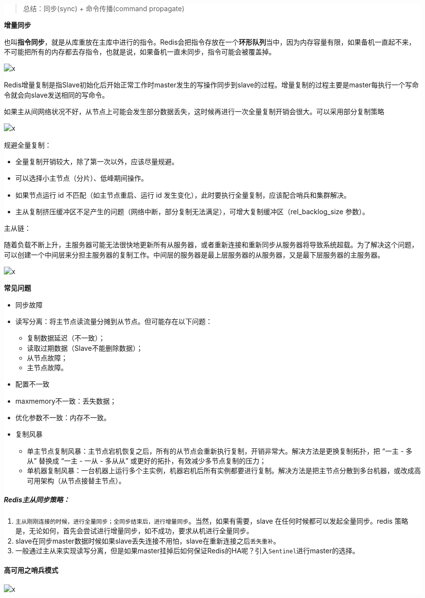> 总结：同步(sync) + 命令传播(command propagate)

**增量同步**

也叫**指令同步**，就是从库重放在主库中进行的指令。Redis会把指令存放在一个**环形队列**当中，因为内存容量有限，如果备机一直起不来，不可能把所有的内存都去存指令，也就是说，如果备机一直未同步，指令可能会被覆盖掉。

![x](D:/WorkingDir/Office/Resources/tbms0018.png)

Redis增量复制是指Slave初始化后开始正常工作时master发生的写操作同步到slave的过程。增量复制的过程主要是master每执行一个写命令就会向slave发送相同的写命令。

如果主从间网络状况不好，从节点上可能会发生部分数据丢失，这时候再进行一次全量复制开销会很大。可以采用部分复制策略

![x](http://121.196.182.26:6100/public/images/redis-copy2.png)

规避全量复制：

- 全量复制开销较大，除了第一次以外，应该尽量规避。
- 可以选择小主节点（分片）、低峰期间操作。
- 如果节点运行 id 不匹配（如主节点重启、运行 id 发生变化），此时要执行全量复制，应该配合哨兵和集群解决。

- 主从复制挤压缓冲区不足产生的问题（网络中断，部分复制无法满足），可增大复制缓冲区（rel_backlog_size 参数）。

主从链：

随着负载不断上升，主服务器可能无法很快地更新所有从服务器，或者重新连接和重新同步从服务器将导致系统超载。为了解决这个问题，可以创建一个中间层来分担主服务器的复制工作。中间层的服务器是最上层服务器的从服务器，又是最下层服务器的主服务器。

![x](http://121.196.182.26:6100/public/images/redis-copy3.png)

**常见问题**

- 同步故障
- 读写分离：将主节点读流量分摊到从节点。但可能存在以下问题：
  - 复制数据延迟（不一致）；
  - 读取过期数据（Slave不能删除数据）；
  - 从节点故障；
  - 主节点故障。
- 配置不一致
- maxmemory不一致：丢失数据；
- 优化参数不一致：内存不一致。

- 复制风暴
  - 单主节点复制风暴：主节点宕机恢复之后，所有的从节点会重新执行复制，开销非常大。解决方法是更换复制拓扑，把 “一主 - 多从” 替换成 “一主 - 一从 - 多从从” 或更好的拓扑，有效减少多节点复制的压力；
  - 单机器复制风暴：一台机器上运行多个主实例，机器宕机后所有实例都要进行复制。解决方法是把主节点分散到多台机器，或改成高可用架构（从节点接替主节点）。

##### Redis主从同步策略：

1. `主从刚刚连接的时候，进行全量同步；全同步结束后，进行增量同步`。当然，如果有需要，slave 在任何时候都可以发起全量同步。redis 策略是，无论如何，首先会尝试进行增量同步，如不成功，要求从机进行全量同步。
2. slave在同步master数据时候如果slave丢失连接不用怕，slave在重新连接之后`丢失重补`。
3. 一般通过主从来实现读写分离，但是如果master挂掉后如何保证Redis的HA呢？引入`Sentinel`进行master的选择。

#### 高可用之哨兵模式

![x](D:/WorkingDir/Office/Resources/tbms0019.png)
